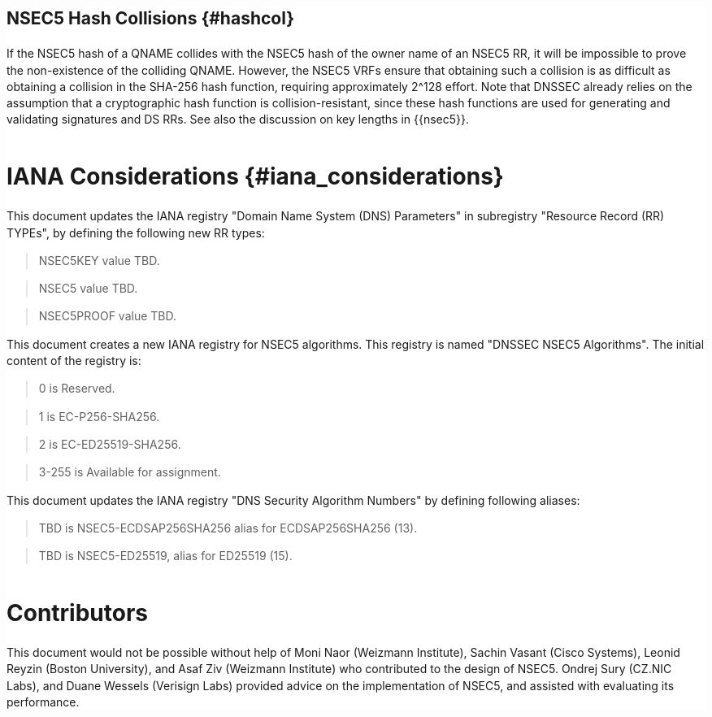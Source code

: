 
## NSEC5 Hash Collisions {#hashcol}

If the NSEC5 hash of a QNAME collides with the NSEC5 hash of the owner
name of an NSEC5 RR, it will be impossible to prove the non-existence
of the colliding QNAME. However, the NSEC5 VRFs ensure that obtaining
such a collision is as difficult as obtaining a collision in the
SHA-256 hash function, requiring approximately 2^128 effort. Note that
DNSSEC already relies on the assumption that a cryptographic hash
function is collision-resistant, since these hash functions are used
for generating and validating signatures and DS RRs. See also the
discussion on key lengths in {{nsec5}}.

# IANA Considerations {#iana_considerations}

This document updates the IANA registry "Domain Name System (DNS)
Parameters" in subregistry "Resource Record (RR) TYPEs", by defining
the following new RR types:

> NSEC5KEY   value TBD.

> NSEC5      value TBD.

> NSEC5PROOF value TBD.

This document creates a new IANA registry for NSEC5 algorithms.  This
registry is named "DNSSEC NSEC5 Algorithms". The initial content of
the registry is:

> 0     is Reserved.

> 1     is EC-P256-SHA256.

> 2     is EC-ED25519-SHA256.

> 3-255 is Available for assignment.

This document updates the IANA registry "DNS Security Algorithm
Numbers" by defining following aliases:

> TBD is NSEC5-ECDSAP256SHA256 alias for ECDSAP256SHA256 (13).

> TBD is NSEC5-ED25519, alias for ED25519 (15).


# Contributors

This document would not be possible without help of
Moni Naor (Weizmann Institute),
Sachin Vasant (Cisco Systems),
Leonid Reyzin (Boston University), and
Asaf Ziv (Weizmann Institute)
who contributed to the design of NSEC5.
Ondrej Sury (CZ.NIC Labs), and
Duane Wessels (Verisign Labs)
provided advice on the implementation of NSEC5, and assisted with
evaluating its performance.

